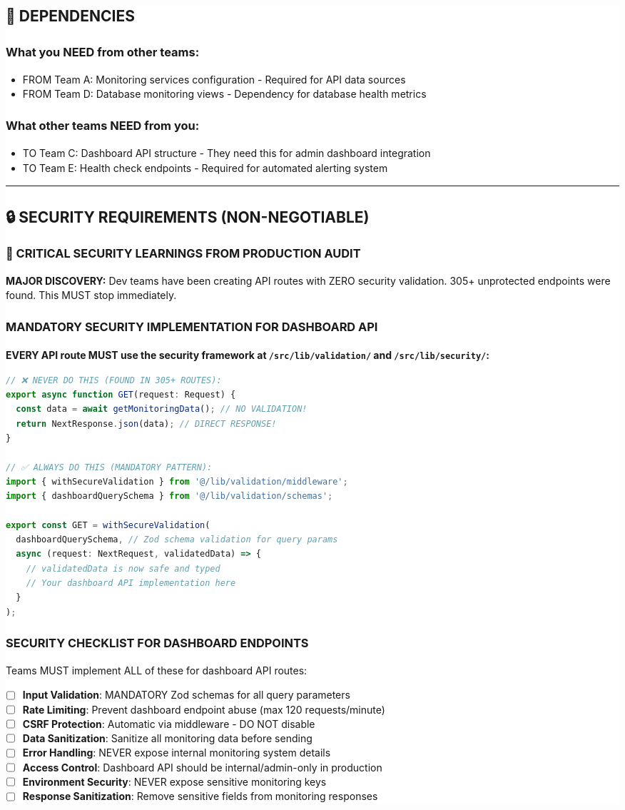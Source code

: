 
## 🔗 DEPENDENCIES

### What you NEED from other teams:
- FROM Team A: Monitoring services configuration - Required for API data sources
- FROM Team D: Database monitoring views - Dependency for database health metrics

### What other teams NEED from you:
- TO Team C: Dashboard API structure - They need this for admin dashboard integration
- TO Team E: Health check endpoints - Required for automated alerting system

---

## 🔒 SECURITY REQUIREMENTS (NON-NEGOTIABLE)

### 🚨 CRITICAL SECURITY LEARNINGS FROM PRODUCTION AUDIT

**MAJOR DISCOVERY:** Dev teams have been creating API routes with ZERO security validation. 305+ unprotected endpoints were found. This MUST stop immediately.

### MANDATORY SECURITY IMPLEMENTATION FOR DASHBOARD API

**EVERY API route MUST use the security framework at `/src/lib/validation/` and `/src/lib/security/`:**

```typescript
// ❌ NEVER DO THIS (FOUND IN 305+ ROUTES):
export async function GET(request: Request) {
  const data = await getMonitoringData(); // NO VALIDATION!
  return NextResponse.json(data); // DIRECT RESPONSE!
}

// ✅ ALWAYS DO THIS (MANDATORY PATTERN):
import { withSecureValidation } from '@/lib/validation/middleware';
import { dashboardQuerySchema } from '@/lib/validation/schemas';

export const GET = withSecureValidation(
  dashboardQuerySchema, // Zod schema validation for query params
  async (request: NextRequest, validatedData) => {
    // validatedData is now safe and typed
    // Your dashboard API implementation here
  }
);
```

### SECURITY CHECKLIST FOR DASHBOARD ENDPOINTS

Teams MUST implement ALL of these for dashboard API routes:

- [ ] **Input Validation**: MANDATORY Zod schemas for all query parameters
- [ ] **Rate Limiting**: Prevent dashboard endpoint abuse (max 120 requests/minute)
- [ ] **CSRF Protection**: Automatic via middleware - DO NOT disable
- [ ] **Data Sanitization**: Sanitize all monitoring data before sending
- [ ] **Error Handling**: NEVER expose internal monitoring system details
- [ ] **Access Control**: Dashboard API should be internal/admin-only in production
- [ ] **Environment Security**: NEVER expose sensitive monitoring keys
- [ ] **Response Sanitization**: Remove sensitive fields from monitoring responses
